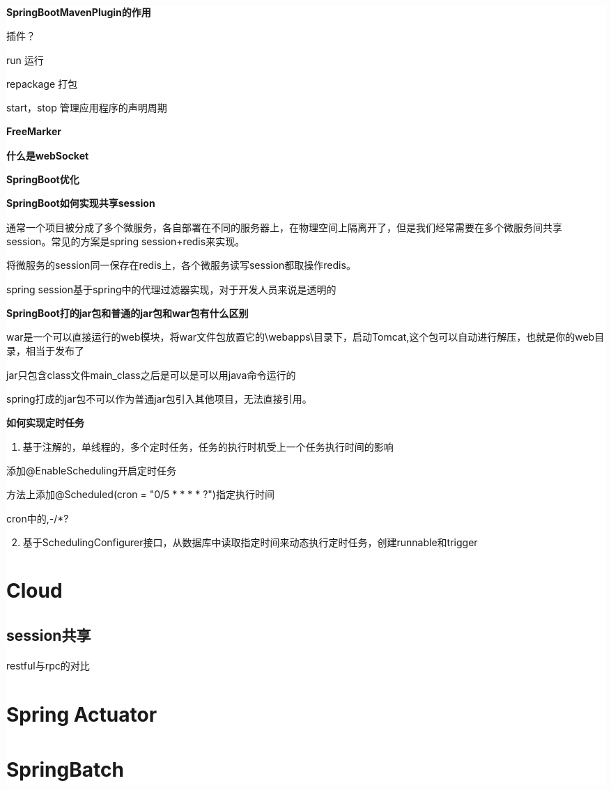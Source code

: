 

**SpringBootMavenPlugin的作用**

插件？

run 运行

repackage 打包

start，stop 管理应用程序的声明周期





**FreeMarker**



**什么是webSocket**



**SpringBoot优化**



**SpringBoot如何实现共享session**

通常一个项目被分成了多个微服务，各自部署在不同的服务器上，在物理空间上隔离开了，但是我们经常需要在多个微服务间共享session。常见的方案是spring session+redis来实现。

将微服务的session同一保存在redis上，各个微服务读写session都取操作redis。

spring session基于spring中的代理过滤器实现，对于开发人员来说是透明的



**SpringBoot打的jar包和普通的jar包和war包有什么区别**

war是一个可以直接运行的web模块，将war文件包放置它的\webapps\目录下，启动Tomcat,这个包可以自动进行解压，也就是你的web目录，相当于发布了

jar只包含class文件main_class之后是可以是可以用java命令运行的

spring打成的jar包不可以作为普通jar包引入其他项目，无法直接引用。



**如何实现定时任务**

1. 基于注解的，单线程的，多个定时任务，任务的执行时机受上一个任务执行时间的影响

添加@EnableScheduling开启定时任务

方法上添加@Scheduled(cron = "0/5 * * * * ?")指定执行时间

cron中的,-/*?

2. 基于SchedulingConfigurer接口，从数据库中读取指定时间来动态执行定时任务，创建runnable和trigger



# Cloud



## session共享

restful与rpc的对比









# Spring Actuator



# **SpringBatch**